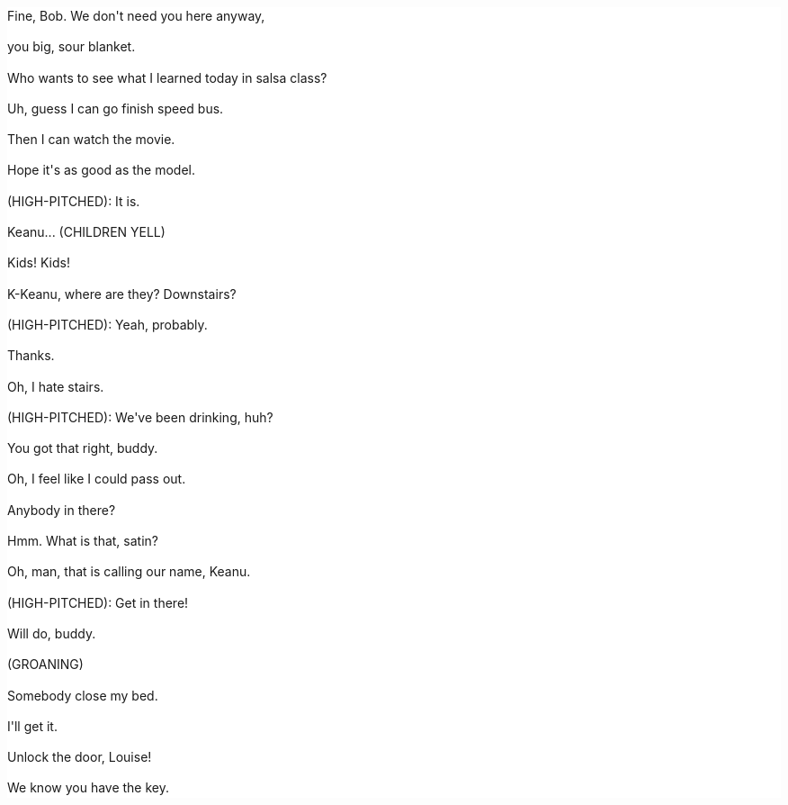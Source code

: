 Fine, Bob.
We don't need you here anyway,

you big, sour blanket.

Who wants to see what I
learned today in salsa class?

Uh, guess I can go
finish speed bus.

Then I can watch the movie.

Hope it's as good as the model.

(HIGH-PITCHED):
It is.

Keanu...
(CHILDREN YELL)

Kids! Kids!

K-Keanu, where are they?
Downstairs?

(HIGH-PITCHED):
Yeah, probably.

Thanks.

Oh, I hate stairs.

(HIGH-PITCHED):
We've been drinking, huh?

You got that right, buddy.

Oh, I feel
like I could pass out.

Anybody in there?

Hmm. What is that, satin?

Oh, man, that is
calling our name, Keanu.

(HIGH-PITCHED):
Get in there!

Will do, buddy.

(GROANING)

Somebody close my bed.

I'll get it.

Unlock the door, Louise!

We know you have the key.
